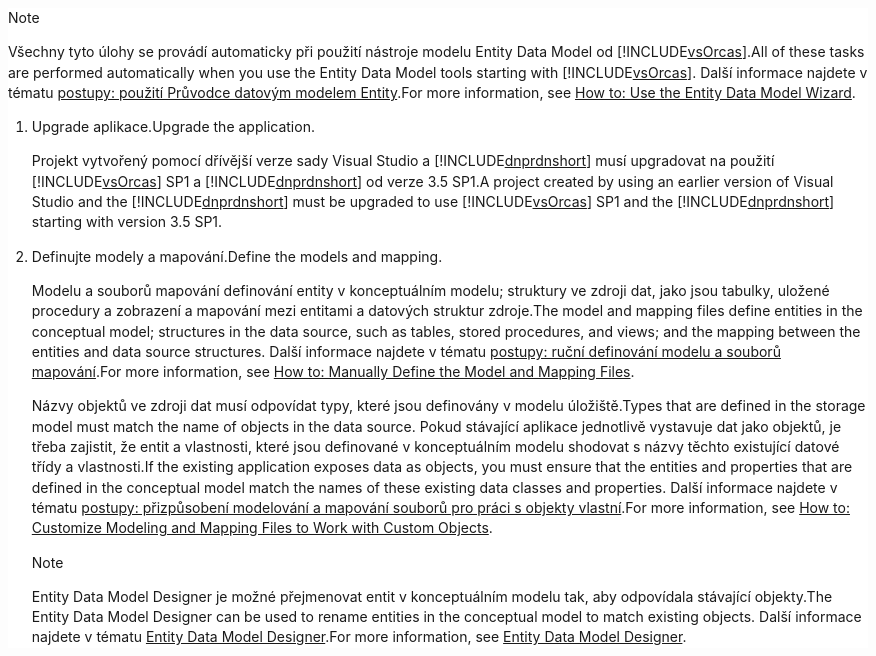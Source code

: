 > [!NOTE]
>  <span data-ttu-id="e8209-125">Všechny tyto úlohy se provádí automaticky při použití nástroje modelu Entity Data Model od [!INCLUDE[vsOrcas](../../../../../includes/vsorcas-md.md)].</span><span class="sxs-lookup"><span data-stu-id="e8209-125">All of these tasks are performed automatically when you use the Entity Data Model tools starting with [!INCLUDE[vsOrcas](../../../../../includes/vsorcas-md.md)].</span></span> <span data-ttu-id="e8209-126">Další informace najdete v tématu [postupy: použití Průvodce datovým modelem Entity](https://msdn.microsoft.com/library/dadb058a-c5d9-4c5c-8b01-28044112231d).</span><span class="sxs-lookup"><span data-stu-id="e8209-126">For more information, see [How to: Use the Entity Data Model Wizard](https://msdn.microsoft.com/library/dadb058a-c5d9-4c5c-8b01-28044112231d).</span></span>  
  
1.  <span data-ttu-id="e8209-127">Upgrade aplikace.</span><span class="sxs-lookup"><span data-stu-id="e8209-127">Upgrade the application.</span></span>  
  
     <span data-ttu-id="e8209-128">Projekt vytvořený pomocí dřívější verze sady Visual Studio a [!INCLUDE[dnprdnshort](../../../../../includes/dnprdnshort-md.md)] musí upgradovat na použití [!INCLUDE[vsOrcas](../../../../../includes/vsorcas-md.md)] SP1 a [!INCLUDE[dnprdnshort](../../../../../includes/dnprdnshort-md.md)] od verze 3.5 SP1.</span><span class="sxs-lookup"><span data-stu-id="e8209-128">A project created by using an earlier version of Visual Studio and the [!INCLUDE[dnprdnshort](../../../../../includes/dnprdnshort-md.md)] must be upgraded to use [!INCLUDE[vsOrcas](../../../../../includes/vsorcas-md.md)] SP1 and the [!INCLUDE[dnprdnshort](../../../../../includes/dnprdnshort-md.md)] starting with version 3.5 SP1.</span></span>  
  
2.  <span data-ttu-id="e8209-129">Definujte modely a mapování.</span><span class="sxs-lookup"><span data-stu-id="e8209-129">Define the models and mapping.</span></span>  
  
     <span data-ttu-id="e8209-130">Modelu a souborů mapování definování entity v konceptuálním modelu; struktury ve zdroji dat, jako jsou tabulky, uložené procedury a zobrazení a mapování mezi entitami a datových struktur zdroje.</span><span class="sxs-lookup"><span data-stu-id="e8209-130">The model and mapping files define entities in the conceptual model; structures in the data source, such as tables, stored procedures, and views; and the mapping between the entities and data source structures.</span></span> <span data-ttu-id="e8209-131">Další informace najdete v tématu [postupy: ruční definování modelu a souborů mapování](https://msdn.microsoft.com/library/d4fd6864-f2a1-48f0-aa32-1e318775a99a).</span><span class="sxs-lookup"><span data-stu-id="e8209-131">For more information, see [How to: Manually Define the Model and Mapping Files](https://msdn.microsoft.com/library/d4fd6864-f2a1-48f0-aa32-1e318775a99a).</span></span>  
  
     <span data-ttu-id="e8209-132">Názvy objektů ve zdroji dat musí odpovídat typy, které jsou definovány v modelu úložiště.</span><span class="sxs-lookup"><span data-stu-id="e8209-132">Types that are defined in the storage model must match the name of objects in the data source.</span></span> <span data-ttu-id="e8209-133">Pokud stávající aplikace jednotlivě vystavuje dat jako objektů, je třeba zajistit, že entit a vlastnosti, které jsou definované v konceptuálním modelu shodovat s názvy těchto existující datové třídy a vlastnosti.</span><span class="sxs-lookup"><span data-stu-id="e8209-133">If the existing application exposes data as objects, you must ensure that the entities and properties that are defined in the conceptual model match the names of these existing data classes and properties.</span></span> <span data-ttu-id="e8209-134">Další informace najdete v tématu [postupy: přizpůsobení modelování a mapování souborů pro práci s objekty vlastní](https://msdn.microsoft.com/library/bb40c4db-0121-4e45-a167-8fb06707a708).</span><span class="sxs-lookup"><span data-stu-id="e8209-134">For more information, see [How to: Customize Modeling and Mapping Files to Work with Custom Objects](https://msdn.microsoft.com/library/bb40c4db-0121-4e45-a167-8fb06707a708).</span></span>  
  
    > [!NOTE]
    >  <span data-ttu-id="e8209-135">Entity Data Model Designer je možné přejmenovat entit v konceptuálním modelu tak, aby odpovídala stávající objekty.</span><span class="sxs-lookup"><span data-stu-id="e8209-135">The Entity Data Model Designer can be used to rename entities in the conceptual model to match existing objects.</span></span> <span data-ttu-id="e8209-136">Další informace najdete v tématu [Entity Data Model Designer](https://msdn.microsoft.com/library/4ccd7ad6-b934-4f7c-82a0-cfd2d4a95faf).</span><span class="sxs-lookup"><span data-stu-id="e8209-136">For more information, see [Entity Data Model Designer](https://msdn.microsoft.com/library/4ccd7ad6-b934-4f7c-82a0-cfd2d4a95faf).</span></span>  
  